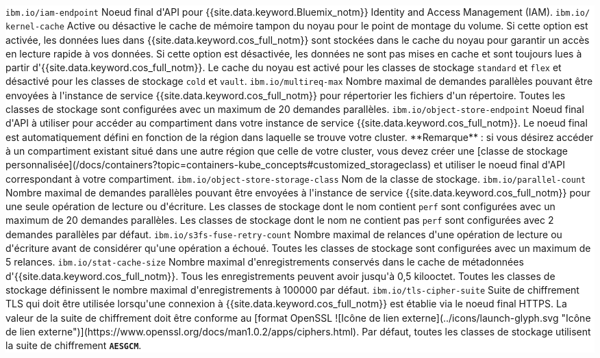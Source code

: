    <tr>
   <td><code>ibm.io/iam-endpoint</code></td>
   <td>Noeud final d'API pour {{site.data.keyword.Bluemix_notm}} Identity and Access Management (IAM). </td>
   </tr>
   <tr>
   <td><code>ibm.io/kernel-cache</code></td>
   <td>Active ou désactive le cache de mémoire tampon du noyau pour le point de montage du volume. Si cette option est activée, les données lues dans {{site.data.keyword.cos_full_notm}} sont stockées dans le cache du noyau pour garantir un accès en lecture rapide à vos données. Si cette option est désactivée, les données ne sont pas mises en cache et sont toujours lues à partir d'{{site.data.keyword.cos_full_notm}}. Le cache du noyau est activé pour les classes de stockage <code>standard</code> et <code>flex</code> et désactivé pour les classes de stockage <code>cold</code> et <code>vault</code>. </td>
   </tr>
   <tr>
   <td><code>ibm.io/multireq-max</code></td>
   <td>Nombre maximal de demandes parallèles pouvant être envoyées à l'instance de service {{site.data.keyword.cos_full_notm}} pour répertorier les fichiers d'un répertoire. Toutes les classes de stockage sont configurées avec un maximum de 20 demandes parallèles.  </td>
   </tr>
   <tr>
   <td><code>ibm.io/object-store-endpoint</code></td>
   <td>Noeud final d'API à utiliser pour accéder au compartiment dans votre instance de service {{site.data.keyword.cos_full_notm}}. Le noeud final est automatiquement défini en fonction de la région dans laquelle se trouve votre cluster. **Remarque** : si vous désirez accéder à un compartiment existant situé dans une autre région que celle de votre cluster, vous devez créer une [classe de stockage personnalisée](/docs/containers?topic=containers-kube_concepts#customized_storageclass) et utiliser le noeud final d'API correspondant à votre compartiment.</td>
   </tr>
   <tr>
   <td><code>ibm.io/object-store-storage-class</code></td>
   <td>Nom de la classe de stockage. </td>
   </tr>
   <tr>
   <td><code>ibm.io/parallel-count</code></td>
   <td>Nombre maximal de demandes parallèles pouvant être envoyées à l'instance de service {{site.data.keyword.cos_full_notm}} pour une seule opération de lecture ou d'écriture. Les classes de stockage dont le nom contient <code>perf</code> sont configurées avec un maximum de 20 demandes parallèles. Les classes de stockage dont le nom ne contient pas <code>perf</code> sont configurées avec 2 demandes parallèles par défaut.  </td>
   </tr>
   <tr>
   <td><code>ibm.io/s3fs-fuse-retry-count</code></td>
   <td>Nombre maximal de relances d'une opération de lecture ou d'écriture avant de considérer qu'une opération a échoué. Toutes les classes de stockage sont configurées avec un maximum de 5 relances.  </td>
   </tr>
   <tr>
   <td><code>ibm.io/stat-cache-size</code></td>
   <td>Nombre maximal d'enregistrements conservés dans le cache de métadonnées d'{{site.data.keyword.cos_full_notm}}. Tous les enregistrements peuvent avoir jusqu'à 0,5 kilooctet. Toutes les classes de stockage définissent le nombre maximal d'enregistrements à 100000 par défaut. </td>
   </tr>
   <tr>
   <td><code>ibm.io/tls-cipher-suite</code></td>
   <td>Suite de chiffrement TLS qui doit être utilisée lorsqu'une connexion à {{site.data.keyword.cos_full_notm}} est établie via le noeud final HTTPS. La valeur de la suite de chiffrement doit être conforme au [format OpenSSL ![Icône de lien externe](../icons/launch-glyph.svg "Icône de lien externe")](https://www.openssl.org/docs/man1.0.2/apps/ciphers.html). Par défaut, toutes les classes de stockage utilisent la suite de chiffrement <strong><code>AESGCM</code></strong>.  </td>
   </tr>
   </tbody>
   </table>